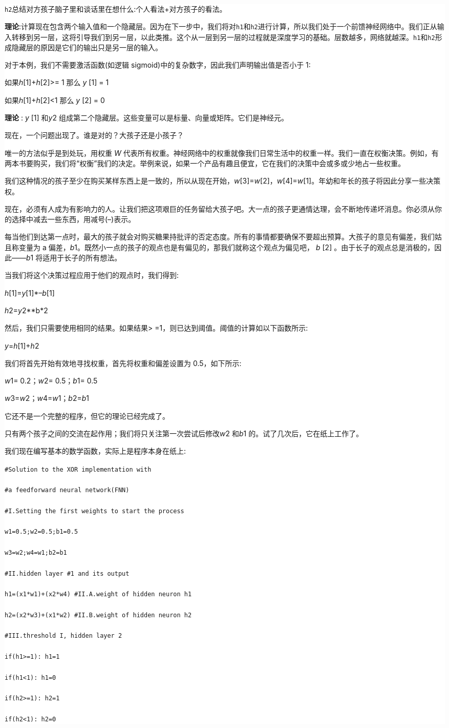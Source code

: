 `h2`总结对方孩子脑子里和谈话里在想什么:个人看法+对方孩子的看法。

**理论**:计算现在包含两个输入值和一个隐藏层。因为在下一步中，我们将对`h1`和`h2`进行计算，所以我们处于一个前馈神经网络中。我们正从输入转移到另一层，这将引导我们到另一层，以此类推。这个从一层到另一层的过程就是深度学习的基础。层数越多，网络就越深。`h1`和`h2`形成隐藏层的原因是它们的输出只是另一层的输入。

对于本例，我们不需要激活函数(如逻辑 sigmoid)中的复杂数字，因此我们声明输出值是否小于 1:

如果*h*[1]+*h*[2]>= 1 那么 *y* [1] = 1

如果*h*[1]+*h*[2]<1 那么 *y* [2] = 0

**理论** : *y* [1] 和*y*2 组成第二个隐藏层。这些变量可以是标量、向量或矩阵。它们是神经元。

现在，一个问题出现了。谁是对的？大孩子还是小孩子？

唯一的方法似乎是到处玩，用权重 *W* 代表所有权重。神经网络中的权重就像我们日常生活中的权重一样。我们一直在权衡决策。例如，有两本书要购买，我们将“权衡”我们的决定。举例来说，如果一个产品有趣且便宜，它在我们的决策中会或多或少地占一些权重。

我们这种情况的孩子至少在购买某样东西上是一致的，所以从现在开始，*w*[3]=*w*[2]，*w*[4]=*w*[1]。年幼和年长的孩子将因此分享一些决策权。

现在，必须有人成为有影响力的人。让我们把这项艰巨的任务留给大孩子吧。大一点的孩子更通情达理，会不断地传递坏消息。你必须从你的选择中减去一些东西，用减号(–)表示。

每当他们到达第一点时，最大的孩子就会对购买糖果持批评的否定态度。所有的事情都要确保不要超出预算。大孩子的意见有偏差，我们姑且称变量为 a 偏差，*b*1。既然小一点的孩子的观点也是有偏见的，那我们就称这个观点为偏见吧， *b* [2] 。由于长子的观点总是消极的，因此——*b*1 将适用于长子的所有想法。

当我们将这个决策过程应用于他们的观点时，我们得到:

*h*[1]=*y*[1]*–*b*[1]

*h*2=*y*2**b*2

然后，我们只需要使用相同的结果。如果结果> =1，则已达到阈值。阈值的计算如以下函数所示:

*y*=*h*[1]+*h*2

我们将首先开始有效地寻找权重，首先将权重和偏差设置为 0.5，如下所示:

*w*1= 0.2；*w*2= 0.5；*b*1= 0.5

*w*3=*w*2；*w*4=*w*1；*b*2=*b*1

它还不是一个完整的程序，但它的理论已经完成了。

只有两个孩子之间的交流在起作用；我们将只关注第一次尝试后修改*w*2 和*b*1 的。试了几次后，它在纸上工作了。

我们现在编写基本的数学函数，实际上是程序本身在纸上:

```
#Solution to the XOR implementation with

#a feedforward neural network(FNN)

#I.Setting the first weights to start the process

w1=0.5;w2=0.5;b1=0.5

w3=w2;w4=w1;b2=b1

#II.hidden layer #1 and its output

h1=(x1*w1)+(x2*w4) #II.A.weight of hidden neuron h1

h2=(x2*w3)+(x1*w2) #II.B.weight of hidden neuron h2

#III.threshold I, hidden layer 2

if(h1>=1): h1=1

if(h1<1): h1=0

if(h2>=1): h2=1

if(h2<1): h2=0

```